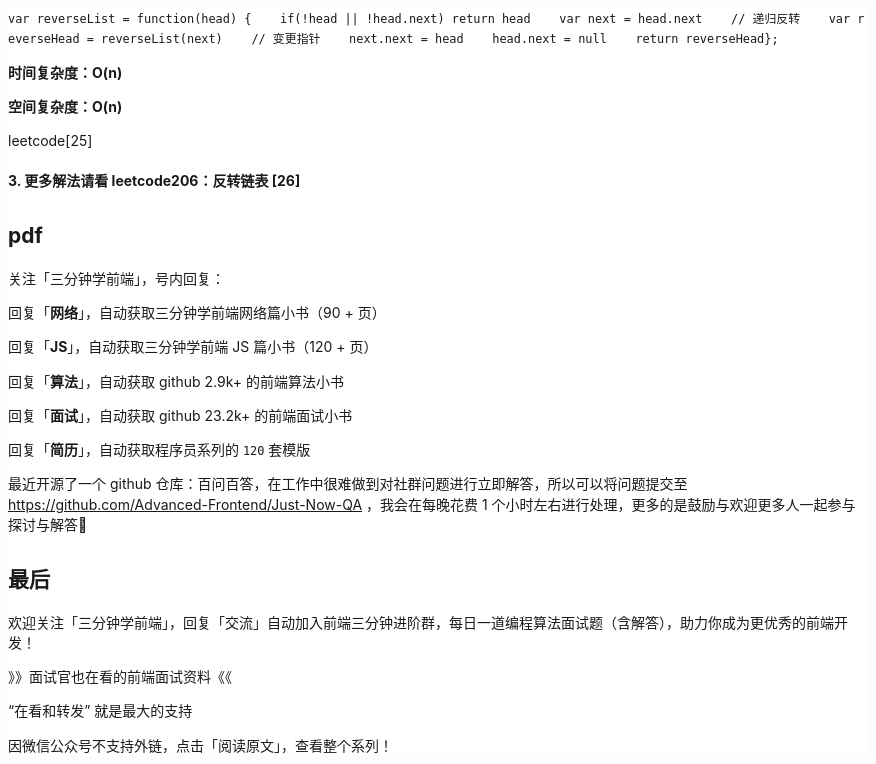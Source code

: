 ```
var reverseList = function(head) {    if(!head || !head.next) return head    var next = head.next    // 递归反转    var reverseHead = reverseList(next)    // 变更指针    next.next = head    head.next = null    return reverseHead};
```

**时间复杂度：O(n)**

**空间复杂度：O(n)**

leetcode[25]

#### 3. 更多解法请看 leetcode206：反转链表 [26]

pdf
---

关注「三分钟学前端」，号内回复：

‍‍‍‍‍‍‍‍‍‍‍‍‍‍‍‍‍‍‍‍‍‍‍‍‍‍‍回复「**网络**」，自动获取三分钟学前端网络篇小书（90 + 页）

回复「**JS**」，自动获取三分钟学前端 JS 篇小书（120 + 页）

回复「**算法**」，自动获取 github 2.9k+ 的前端算法小书

回复「**面试**」，自动获取 github 23.2k+ 的前端面试小书

回复「**简历**」，自动获取程序员系列的 `120` 套模版

最近开源了一个 github 仓库：百问百答，在工作中很难做到对社群问题进行立即解答，所以可以将问题提交至 https://github.com/Advanced-Frontend/Just-Now-QA ，我会在每晚花费 1 个小时左右进行处理，更多的是鼓励与欢迎更多人一起参与探讨与解答🌹

最后
--

欢迎关注「三分钟学前端」，回复「交流」自动加入前端三分钟进阶群，每日一道编程算法面试题（含解答），助力你成为更优秀的前端开发！

》》面试官也在看的前端面试资料《《  

“在看和转发” 就是最大的支持

因微信公众号不支持外链，点击「阅读原文」，查看整个系列！